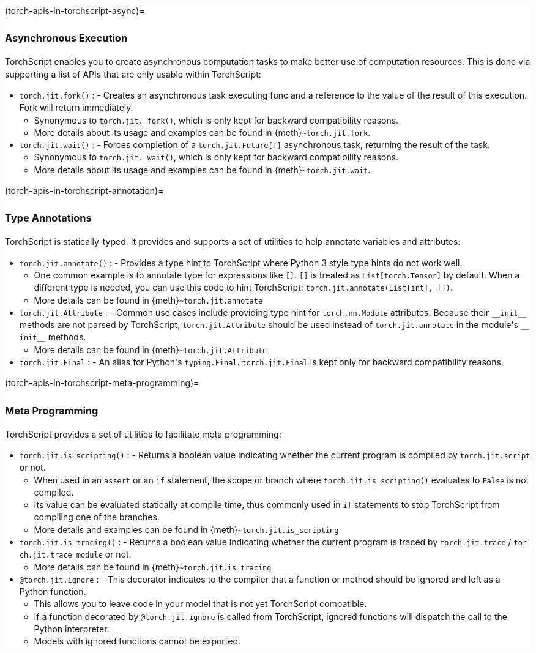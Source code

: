 (torch-apis-in-torchscript-async)=

### Asynchronous Execution

TorchScript enables you to create asynchronous computation tasks to make better use
of computation resources. This is done via supporting a list of APIs that are
only usable within TorchScript:

- `torch.jit.fork()`
  : - Creates an asynchronous task executing func and a reference to the value of the result of this execution. Fork will return immediately.
    - Synonymous to `torch.jit._fork()`, which is only kept for backward compatibility reasons.
    - More details about its usage and examples can be found in {meth}`~torch.jit.fork`.
- `torch.jit.wait()`
  : - Forces completion of a `torch.jit.Future[T]` asynchronous task, returning the result of the task.
    - Synonymous to `torch.jit._wait()`, which is only kept for backward compatibility reasons.
    - More details about its usage and examples can be found in {meth}`~torch.jit.wait`.

(torch-apis-in-torchscript-annotation)=

### Type Annotations

TorchScript is statically-typed. It provides and supports a set of utilities to help annotate variables and attributes:

- `torch.jit.annotate()`
  : - Provides a type hint to TorchScript where Python 3 style type hints do not work well.
    - One common example is to annotate type for expressions like `[]`. `[]` is treated as `List[torch.Tensor]` by default. When a different type is needed, you can use this code to hint TorchScript: `torch.jit.annotate(List[int], [])`.
    - More details can be found in {meth}`~torch.jit.annotate`
- `torch.jit.Attribute`
  : - Common use cases include providing type hint for `torch.nn.Module` attributes. Because their `__init__` methods are not parsed by TorchScript, `torch.jit.Attribute` should be used instead of `torch.jit.annotate` in the module's `__init__` methods.
    - More details can be found in {meth}`~torch.jit.Attribute`
- `torch.jit.Final`
  : - An alias for Python's `typing.Final`. `torch.jit.Final` is kept only for backward compatibility reasons.

(torch-apis-in-torchscript-meta-programming)=

### Meta Programming

TorchScript provides a set of utilities to facilitate meta programming:

- `torch.jit.is_scripting()`
  : - Returns a boolean value indicating whether the current program is compiled by `torch.jit.script` or not.
    - When used in an `assert` or an `if` statement, the scope or branch where `torch.jit.is_scripting()` evaluates to `False` is not compiled.
    - Its value can be evaluated statically at compile time, thus commonly used in `if` statements to stop TorchScript from compiling one of the branches.
    - More details and examples can be found in {meth}`~torch.jit.is_scripting`
- `torch.jit.is_tracing()`
  : - Returns a boolean value indicating whether the current program is traced by `torch.jit.trace` / `torch.jit.trace_module` or not.
    - More details can be found in {meth}`~torch.jit.is_tracing`
- `@torch.jit.ignore`
  : - This decorator indicates to the compiler that a function or method should be ignored and left as a Python function.
    - This allows you to leave code in your model that is not yet TorchScript compatible.
    - If a function decorated by `@torch.jit.ignore` is called from TorchScript, ignored functions will dispatch the call to the Python interpreter.
    - Models with ignored functions cannot be exported.